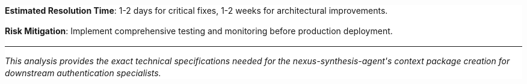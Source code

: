 **Estimated Resolution Time**: 1-2 days for critical fixes, 1-2 weeks for architectural improvements.

**Risk Mitigation**: Implement comprehensive testing and monitoring before production deployment.

---

*This analysis provides the exact technical specifications needed for the nexus-synthesis-agent's context package creation for downstream authentication specialists.*